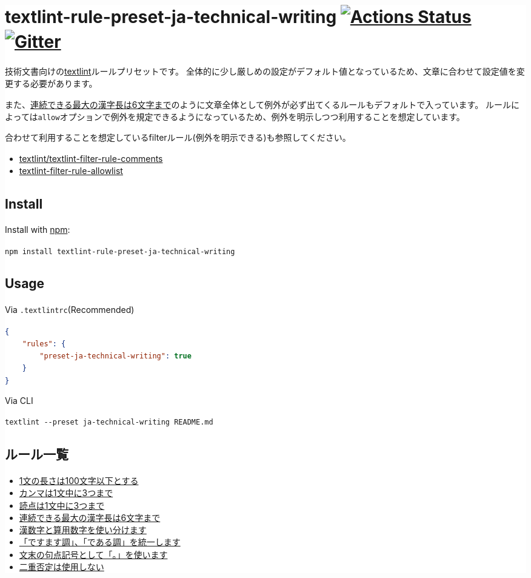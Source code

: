 # textlint-rule-preset-ja-technical-writing [![Actions Status](https://github.com/textlint-ja/textlint-rule-preset-ja-technical-writing/workflows/test/badge.svg)](https://github.com/textlint-ja/textlint-rule-preset-ja-technical-writing/actions?query=workflow%3A"test") [![Gitter](https://badges.gitter.im/textlint-ja/textlint-ja.svg)](https://gitter.im/textlint-ja/textlint-ja)

技術文書向けの[textlint](https://textlint.github.io/)ルールプリセットです。
全体的に少し厳しめの設定がデフォルト値となっているため、文章に合わせて設定値を変更する必要があります。

また、[連続できる最大の漢字長は6文字まで](#%E9%80%A3%E7%B6%9A%E3%81%A7%E3%81%8D%E3%82%8B%E6%9C%80%E5%A4%A7%E3%81%AE%E6%BC%A2%E5%AD%97%E9%95%B7%E3%81%AF6%E6%96%87%E5%AD%97%E3%81%BE%E3%81%A7)のように文章全体として例外が必ず出てくるルールもデフォルトで入っています。
ルールによっては`allow`オプションで例外を規定できるようになっているため、例外を明示しつつ利用することを想定しています。

合わせて利用することを想定しているfilterルール(例外を明示できる)も参照してください。

- [textlint/textlint-filter-rule-comments](https://github.com/textlint/textlint-filter-rule-comments)
- [textlint-filter-rule-allowlist](https://github.com/textlint/textlint-filter-rule-allowlist)



## Install

Install with [npm](https://www.npmjs.com/):

    npm install textlint-rule-preset-ja-technical-writing

## Usage

Via `.textlintrc`(Recommended)

```json
{
    "rules": {
        "preset-ja-technical-writing": true
    }
}
```

Via CLI

```
textlint --preset ja-technical-writing README.md
```

## ルール一覧



  * [1文の長さは100文字以下とする](#1%E6%96%87%E3%81%AE%E9%95%B7%E3%81%95%E3%81%AF100%E6%96%87%E5%AD%97%E4%BB%A5%E4%B8%8B%E3%81%A8%E3%81%99%E3%82%8B)
  * [カンマは1文中に3つまで](#%E3%82%AB%E3%83%B3%E3%83%9E%E3%81%AF1%E6%96%87%E4%B8%AD%E3%81%AB3%E3%81%A4%E3%81%BE%E3%81%A7)
  * [読点は1文中に3つまで](#%E8%AA%AD%E7%82%B9%E3%81%AF1%E6%96%87%E4%B8%AD%E3%81%AB3%E3%81%A4%E3%81%BE%E3%81%A7)
  * [連続できる最大の漢字長は6文字まで](#%E9%80%A3%E7%B6%9A%E3%81%A7%E3%81%8D%E3%82%8B%E6%9C%80%E5%A4%A7%E3%81%AE%E6%BC%A2%E5%AD%97%E9%95%B7%E3%81%AF6%E6%96%87%E5%AD%97%E3%81%BE%E3%81%A7)
  * [漢数字と算用数字を使い分けます](#%E6%BC%A2%E6%95%B0%E5%AD%97%E3%81%A8%E7%AE%97%E7%94%A8%E6%95%B0%E5%AD%97%E3%82%92%E4%BD%BF%E3%81%84%E5%88%86%E3%81%91%E3%81%BE%E3%81%99)
  * [「ですます調」、「である調」を統一します](#%E3%81%A7%E3%81%99%E3%81%BE%E3%81%99%E8%AA%BF%E3%81%A7%E3%81%82%E3%82%8B%E8%AA%BF%E3%82%92%E7%B5%B1%E4%B8%80%E3%81%97%E3%81%BE%E3%81%99)
  * [文末の句点記号として「。」を使います](#%E6%96%87%E6%9C%AB%E3%81%AE%E5%8F%A5%E7%82%B9%E8%A8%98%E5%8F%B7%E3%81%A8%E3%81%97%E3%81%A6%E3%82%92%E4%BD%BF%E3%81%84%E3%81%BE%E3%81%99)
  * [二重否定は使用しない](#%E4%BA%8C%E9%87%8D%E5%90%A6%E5%AE%9A%E3%81%AF%E4%BD%BF%E7%94%A8%E3%81%97%E3%81%AA%E3%81%84)